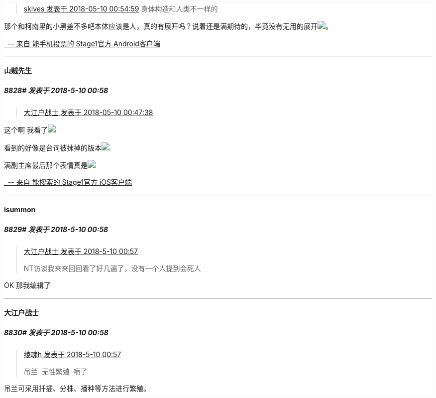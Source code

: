 <blockquote><a href="httphttps://bbs.saraba1st.com/2b/forum.php?mod=redirect&amp;goto=findpost&amp;pid=39539981&amp;ptid=1646735" target="_blank">skives 发表于 2018-05-10 00:54:59</a>
身体构造和人类不一样的</blockquote>那个和柯南里的小黑差不多吧本体应该是人，真的有展开吗？说着还是满期待的，毕竟没有无用的展开<img src="https://static.saraba1st.com/image/smiley/face2017/067.png" referrerpolicy="no-referrer">。

[  -- 来自 能手机投票的 Stage1官方 Android客户端](https://www.coolapk.com/apk/140634)







*****

####  山贼先生  
##### 8828#       发表于 2018-5-10 00:58



<blockquote><a href="httphttps://bbs.saraba1st.com/2b/forum.php?mod=redirect&amp;goto=findpost&amp;pid=39539923&amp;ptid=1646735" target="_blank">大江户战士 发表于 2018-05-10 00:47:38</a></blockquote>这个啊 我看了<img src="https://static.saraba1st.com/image/smiley/face2017/067.png" referrerpolicy="no-referrer">

看到的好像是台词被抹掉的版本<img src="https://static.saraba1st.com/image/smiley/face2017/067.png" referrerpolicy="no-referrer">

满副主席最后那个表情真是<img src="https://static.saraba1st.com/image/smiley/face2017/067.png" referrerpolicy="no-referrer">

[  -- 来自 能搜索的 Stage1官方 iOS客户端](https://itunes.apple.com/fi/app/saraba1st/id1221237470?mt=8)







*****

####  isummon  
##### 8829#       发表于 2018-5-10 00:58



<blockquote><a href="httphttps://bbs.saraba1st.com/2b/forum.php?mod=redirect&amp;goto=findpost&amp;pid=39539999&amp;ptid=1646735" target="_blank">大江户战士 发表于 2018-5-10 00:57</a>

NT访谈我来来回回看了好几遍了，没有一个人提到会死人</blockquote>
OK 那我编辑了







*****

####  大江户战士  
##### 8830#       发表于 2018-5-10 00:58



<blockquote><a href="httphttps://bbs.saraba1st.com/2b/forum.php?mod=redirect&amp;goto=findpost&amp;pid=39540001&amp;ptid=1646735" target="_blank">绫魂h 发表于 2018-5-10 00:57</a>

吊兰  无性繁殖  喷了</blockquote>
吊兰可采用扦插、分株、播种等方法进行繁殖。
